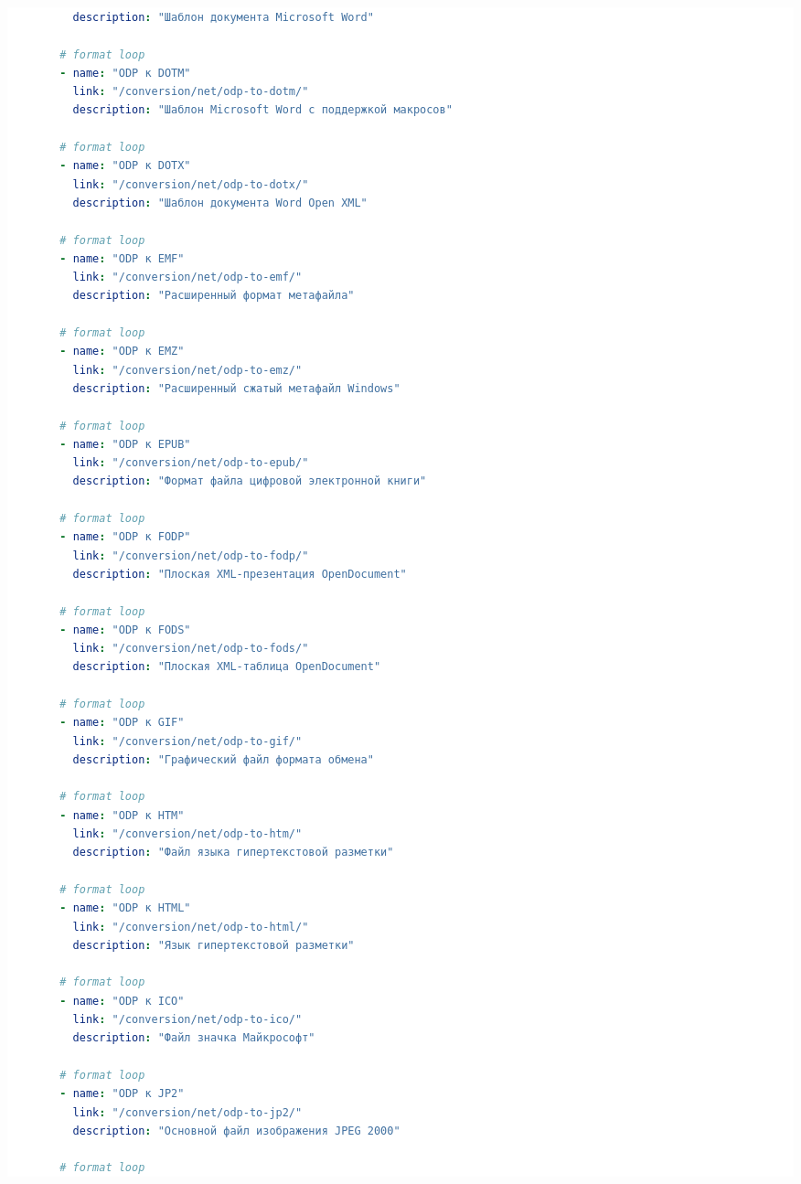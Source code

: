 ```yaml
          description: "Шаблон документа Microsoft Word"

        # format loop
        - name: "ODP к DOTM"
          link: "/conversion/net/odp-to-dotm/"
          description: "Шаблон Microsoft Word с поддержкой макросов"

        # format loop
        - name: "ODP к DOTX"
          link: "/conversion/net/odp-to-dotx/"
          description: "Шаблон документа Word Open XML"

        # format loop
        - name: "ODP к EMF"
          link: "/conversion/net/odp-to-emf/"
          description: "Расширенный формат метафайла"

        # format loop
        - name: "ODP к EMZ"
          link: "/conversion/net/odp-to-emz/"
          description: "Расширенный сжатый метафайл Windows"

        # format loop
        - name: "ODP к EPUB"
          link: "/conversion/net/odp-to-epub/"
          description: "Формат файла цифровой электронной книги"

        # format loop
        - name: "ODP к FODP"
          link: "/conversion/net/odp-to-fodp/"
          description: "Плоская XML-презентация OpenDocument"

        # format loop
        - name: "ODP к FODS"
          link: "/conversion/net/odp-to-fods/"
          description: "Плоская XML-таблица OpenDocument"

        # format loop
        - name: "ODP к GIF"
          link: "/conversion/net/odp-to-gif/"
          description: "Графический файл формата обмена"

        # format loop
        - name: "ODP к HTM"
          link: "/conversion/net/odp-to-htm/"
          description: "Файл языка гипертекстовой разметки"

        # format loop
        - name: "ODP к HTML"
          link: "/conversion/net/odp-to-html/"
          description: "Язык гипертекстовой разметки"

        # format loop
        - name: "ODP к ICO"
          link: "/conversion/net/odp-to-ico/"
          description: "Файл значка Майкрософт"

        # format loop
        - name: "ODP к JP2"
          link: "/conversion/net/odp-to-jp2/"
          description: "Основной файл изображения JPEG 2000"

        # format loop
```